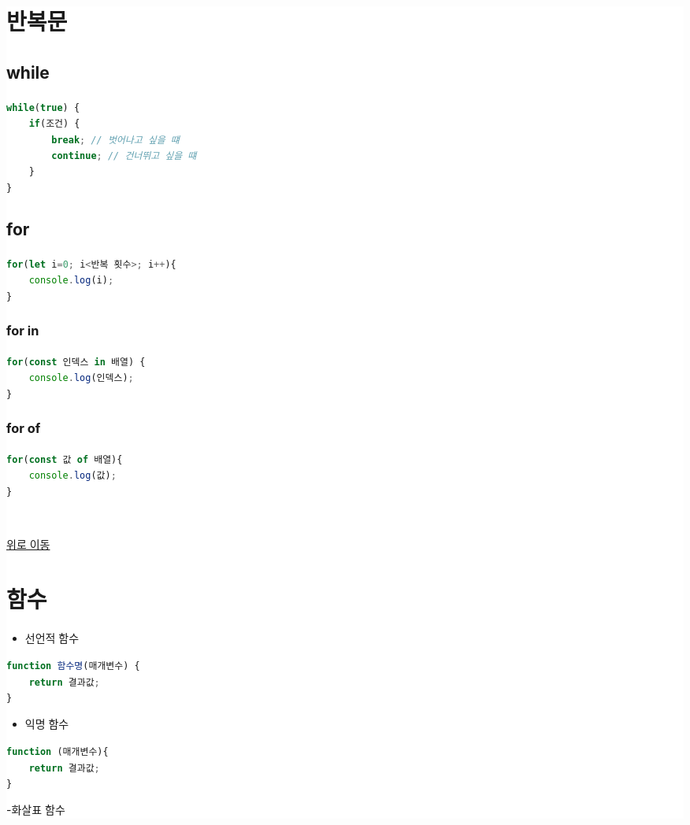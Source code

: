 # 반복문

## while

```js
while(true) {
    if(조건) {
        break; // 벗어나고 싶을 떄
        continue; // 건너뛰고 싶을 떄
    }
}
```

## for

```js
for(let i=0; i<반복 횟수>; i++){
    console.log(i);
}
```

### for in

```js
for(const 인덱스 in 배열) {
    console.log(인덱스);
}
```

### for of

```js
for(const 값 of 배열){
    console.log(값);
}
```
<br>

[위로 이동](#목차)

# 함수

- 선언적 함수

```js
function 함수명(매개변수) {
    return 결과값;
}
```

- 익명 함수

```js
function (매개변수){
    return 결과값;
}
```
-화살표 함수
